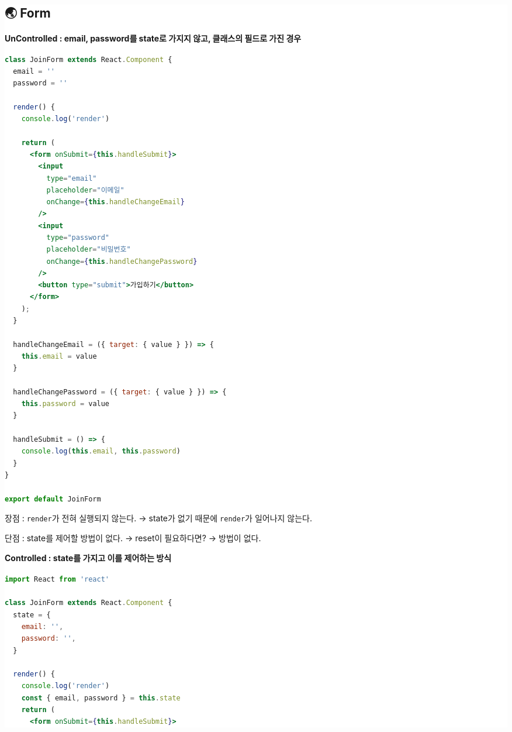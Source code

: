 ## 🌏 Form

**UnControlled : email, password를 state로 가지지 않고, 클래스의 필드로 가진 경우**

```jsx
class JoinForm extends React.Component {
  email = ''
  password = ''
  
  render() {
    console.log('render')
    
    return (
      <form onSubmit={this.handleSubmit}>
        <input
          type="email"
          placeholder="이메일"
          onChange={this.handleChangeEmail}
        />
        <input
          type="password"
          placeholder="비밀번호"
          onChange={this.handleChangePassword}
        />
        <button type="submit">가입하기</button>
      </form>
    );
  }

  handleChangeEmail = ({ target: { value } }) => {
    this.email = value
  }
  
  handleChangePassword = ({ target: { value } }) => {
    this.password = value
  }

  handleSubmit = () => {
    console.log(this.email, this.password)
  }
}

export default JoinForm
```

장점 : `render`가 전혀 실행되지 않는다. → state가 없기 때문에 `render`가 일어나지 않는다.

단점 : state를 제어할 방법이 없다. → reset이 필요하다면? → 방법이 없다.



**Controlled : state를 가지고 이를 제어하는 방식**

```jsx
import React from 'react'

class JoinForm extends React.Component {
  state = {
    email: '',
    password: '',
  }
  
  render() {
    console.log('render')
    const { email, password } = this.state
    return (
      <form onSubmit={this.handleSubmit}>
```